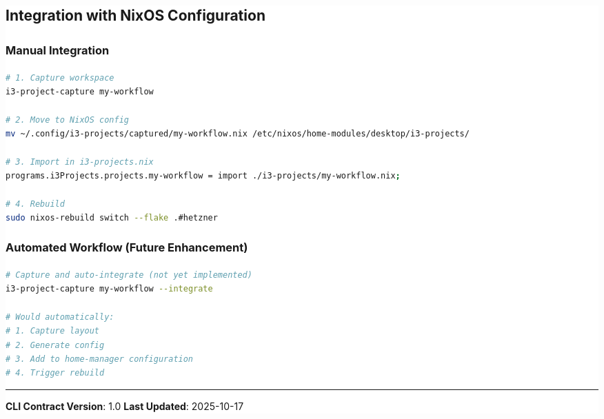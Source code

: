 
## Integration with NixOS Configuration

### Manual Integration

```bash
# 1. Capture workspace
i3-project-capture my-workflow

# 2. Move to NixOS config
mv ~/.config/i3-projects/captured/my-workflow.nix /etc/nixos/home-modules/desktop/i3-projects/

# 3. Import in i3-projects.nix
programs.i3Projects.projects.my-workflow = import ./i3-projects/my-workflow.nix;

# 4. Rebuild
sudo nixos-rebuild switch --flake .#hetzner
```

### Automated Workflow (Future Enhancement)

```bash
# Capture and auto-integrate (not yet implemented)
i3-project-capture my-workflow --integrate

# Would automatically:
# 1. Capture layout
# 2. Generate config
# 3. Add to home-manager configuration
# 4. Trigger rebuild
```

---

**CLI Contract Version**: 1.0
**Last Updated**: 2025-10-17
